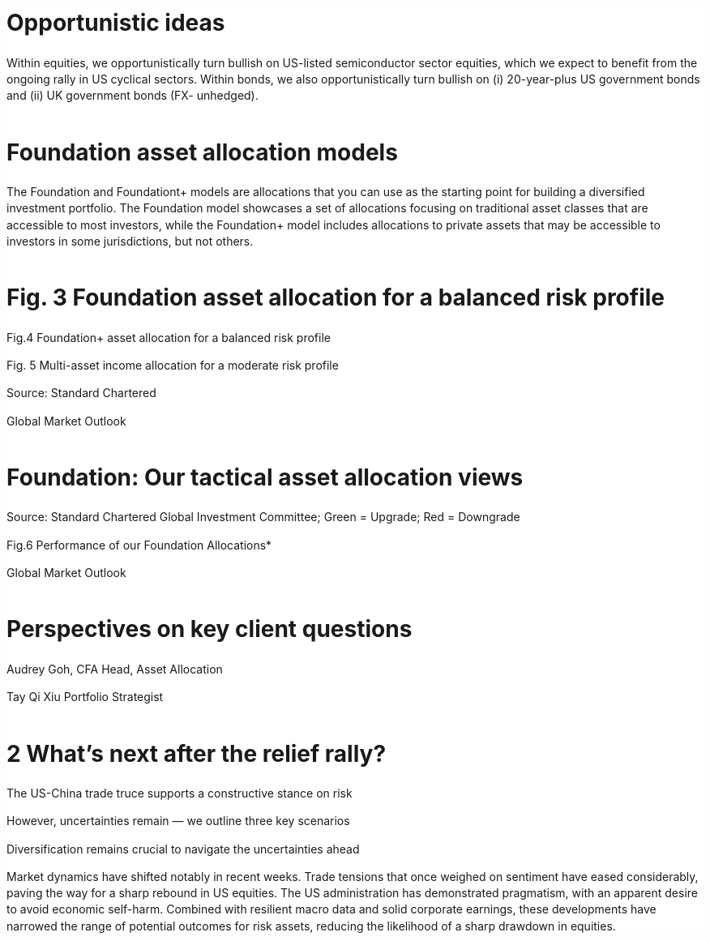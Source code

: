 # Opportunistic ideas

Within equities, we opportunistically turn bullish on US-listed semiconductor sector equities, which we expect to benefit from the ongoing rally in US cyclical sectors. Within bonds, we also opportunistically turn bullish on (i) 20-year-plus US government bonds and (ii) UK government bonds (FX- unhedged).

# Foundation asset allocation models

The Foundation and Foundationt+ models are allocations that you can use as the starting point for building a diversified investment portfolio. The Foundation model showcases a set of allocations focusing on traditional asset classes that are accessible to most investors, while the Foundation+ model includes allocations to private assets that may be accessible to investors in some jurisdictions, but not others.

# Fig. 3 Foundation asset allocation for a balanced risk profile

Fig.4 Foundation+ asset allocation for a balanced risk profile

Fig. 5 Multi-asset income allocation for a moderate risk profile

Source: Standard Chartered

Global Market Outlook

# Foundation: Our tactical asset allocation views

Source: Standard Chartered Global Investment Committee; Green = Upgrade; Red = Downgrade

Fig.6 Performance of our Foundation Allocations*

Global Market Outlook

# Perspectives on key client questions

Audrey Goh, CFA Head, Asset Allocation

Tay Qi Xiu Portfolio Strategist

# 2 What’s next after the relief rally?

The US-China trade truce supports a constructive stance on risk

However, uncertainties remain — we outline three key scenarios

Diversification remains crucial to navigate the uncertainties ahead

Market dynamics have shifted notably in recent weeks. Trade tensions that once weighed on sentiment have eased considerably, paving the way for a sharp rebound in US equities. The US administration has demonstrated pragmatism, with an apparent desire to avoid economic self-harm. Combined with resilient macro data and solid corporate earnings, these developments have narrowed the range of potential outcomes for risk assets, reducing the likelihood of a sharp drawdown in equities.
